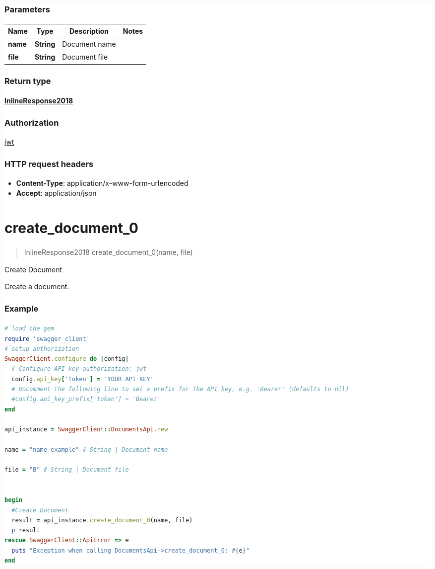 ### Parameters

Name | Type | Description  | Notes
------------- | ------------- | ------------- | -------------
 **name** | **String**| Document name | 
 **file** | **String**| Document file | 

### Return type

[**InlineResponse2018**](InlineResponse2018.md)

### Authorization

[jwt](../README.md#jwt)

### HTTP request headers

 - **Content-Type**: application/x-www-form-urlencoded
 - **Accept**: application/json



# **create_document_0**
> InlineResponse2018 create_document_0(name, file)

Create Document

Create a document.

### Example
```ruby
# load the gem
require 'swagger_client'
# setup authorization
SwaggerClient.configure do |config|
  # Configure API key authorization: jwt
  config.api_key['token'] = 'YOUR API KEY'
  # Uncomment the following line to set a prefix for the API key, e.g. 'Bearer' (defaults to nil)
  #config.api_key_prefix['token'] = 'Bearer'
end

api_instance = SwaggerClient::DocumentsApi.new

name = "name_example" # String | Document name

file = "B" # String | Document file


begin
  #Create Document
  result = api_instance.create_document_0(name, file)
  p result
rescue SwaggerClient::ApiError => e
  puts "Exception when calling DocumentsApi->create_document_0: #{e}"
end
```
